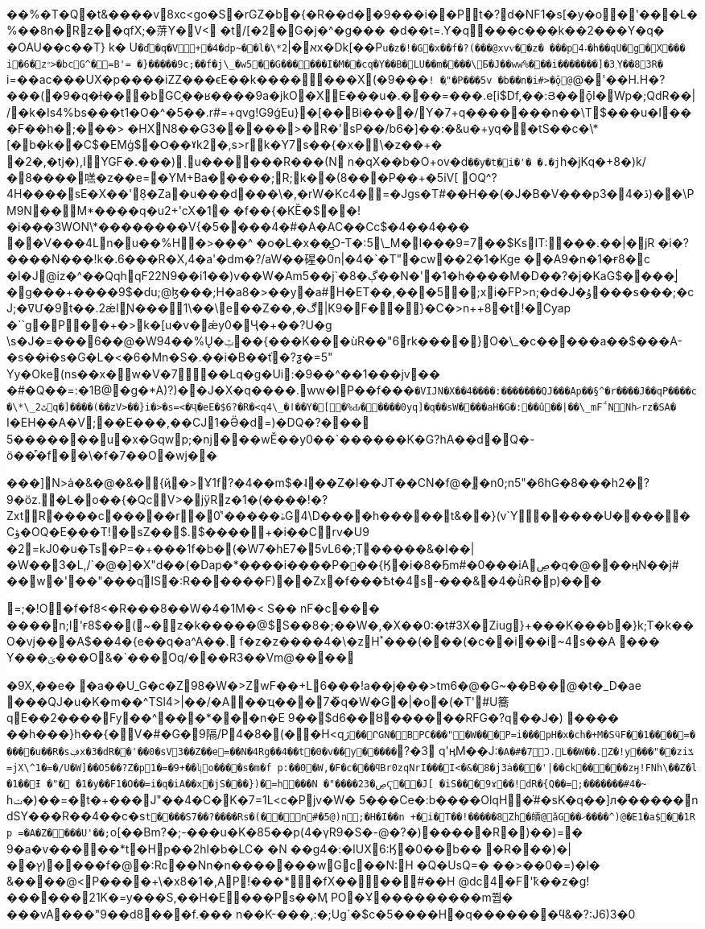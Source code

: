  ��%�T�Q�t&����v8xc<go�S�rGZ�b�{�R��d��9���i ��Pt�?d�NF1�s[�y�o�'���L�%��8n�Rz��qfX;�䓑Y�V<
�t/[�2�G�j�^� g��� � d��t=.Y�q���c���k��2���Y�q� �OAU��c��T}
k� U `�֮ď�q�V+�4�dp~��l�\*2`|�אx� Dk[��P`u�z�!�G�x��f�?(���@xvѵ��z� ���p4˕�h��qU�g�X���i�6�z״>�bcG^�󮍨=B'= �}�����9c;��f�j\_�w5��G��� ���I�M��cq�Y��B�LU��m����\Б�J��ww%���i�������]�܂3Y��83R�`i=��ac���UX�p����iZZ���ϵE��k�������X(�9���`! �ֶ"�P���5v
�b��n�i#>�ǭ@`@�'��H.H�?
���(�9�q�ƚ���bGC֣��ʁ��� �9a�jk O�XE���u�.���=���.e[i$Df,��:Յ��ǭI�Wp�;QdR��|/�k�Is4%bs���t1�O�^�5��.r#=+qvg!G9ǵEu}�[��Bi����/Y�7+q�������n��\Т$���u�I���F��h�;���> �HXN8��G3�����>�R�'sP��/b6�]��:�&u�+yq��tS��c�\*[�b�k��C$�EMģ$�Օ��ˠk2�,s>rk�Y7s��{�x�\�z��+�
�2�,�tj�),IYGF�.���)ˎu������R���(N
n�qX��b� O+ov�d`��y�t֚�i�'� �.�j`h�jKq�+8�)k/�8����㗝�z��e=�YM+B a�����;R;k��(8���P��+�5iV[ OQ^?4H����sE�X��'ܱ8�Za�u���d���\�,�rW�Kс4�=�Jgs�T#��H��(�J�B�V���p3�ڐ�4)��\PM9N��M\*����q�u2+'cX�1� �f��{�KȄ�$��!�i�� �3WON\*��������V{�5����4�#�A �AC��Cc$�4��4��� ��V���4Ln� u��%H�>���^
�o�L�x��͇O-T� :5\_M�I���9=7��$KsIT:���.��|�jR �i�?����N���!k�.6���R�X,4�a'�dm�?/aW��䃏�0n |�4�`�T"�cw��2�1�Kge
��A9�n�1�ғ8�c
�I�J@iz�^��QqhqF22N9��i1��) v��W�Am5��j`�8�ڳ��N�'�1�h����Ϻ�D��?�j�KaG$����|͉� g���+����9$�du;@ɮ���;H�a 8�>��y�a#H�ET��,���5�;xi�FP>n;�d�J�ۇ���s���;�cJ;�ߜՄ�9t��.2 ǽIƝ���1\��\e��Z��,�ڰ|K9�F��֔}�C�>n++8�t!�Cyap �``g�P��+�>k�[u�v�ǽy0�Ҷ�+��?U�g
\s�J�=���6��@�W94��%Ų�ݑ��{���K���ùR��"6rk����}O�\_�c�����a��$���A-�s��ɨ�s�G�L�<�6�Mn�S�.��i�B��t֗�?ƺ�=5"
Yy�Oke( ns��x�w�V�7��Lq�g�Ui:�9��^��1���jv�� �#�Q��=:�1B@�g�\*A)?)��J�X�q����.ww�IP��f���`�VIJN�X��4����:����� ��QJ���Ap��§^�r����J��qP����c�\*\_2ٹq �]����(��zV>��}i�>�s =<�Ҷ �eE�$6?�R�<q4\_�ا��Y�[�%Ԃ�����0yq]�q��sW� ���aH�G�:��û��|��\_mF΅NNhހrz�SA�`I�EH� �A�V;��E���,��CJ1�Ӛ�d=)�DQ�֐���?�5������u�x�Gqwp;�ǌ���wĚ��y0��`������K�G?hA��d�Q�-ö��͒�f��\�f�7��O�wj�� 
 
 ���]N>ȧ�&�@�&�{ҋ�>Ұ1f?�4��m$� ˨��Z�I��JT��CN�f@�֚�n0;n5"�6hG�8� ��h2�?
9�ӧz.�L�o��{�QcV>�jӱRz�1�(����!�?Zx tR����c�����r�ۿ�����'֓0G4\D����h�����t&��}(v`Y�����U�����
Cؤ�OQ�Eܸ���T!� sZ��$.$����+�i��Crv�U9 
�2=kJ0�u�Ts�P=�+���1f�b�(�W7�hE7�5vL6�;T�����&�I��|�W��3�L,/\`�@�]�X"d� �(�Dap �\*����i����P�``��{Ӄ�i�8�Ҕm#�0���iAڝ�q�@���ӊN��j # ��w�'��"���q֜lS�:R������F)��Zx�f���Ҍt�4s-���&�4�ǜR�p)���
 
 =;�!O�f�f8<�R���8��W�4�1M�<
S��
nF�c��� ����n;I'ғ8$��(~�z�k�����@$S��8�;��W�,�X��0:�t#3X�Ziug}+���K���b�}k;T�k��O�vj���A$��4�{e��q�a^A��. f�z�z ����4�\�zH˟���(���(�c��i ��i ~4 s��A
���
Y���ݶ���O&�`���Oq/���R3��Vm@����
 
 �9X,��e� �a��U\_G�c�Z98�W�>ZwF��+L6���!a��j���>tm6�@� G~��B��@�t�\_D�ae ���QJ�u�K�m��^TSl4>|��/�A��ҵ���܏�7q�W�G�|�o�(�T'#U簥qE��2����Fy��^���\*���n�E 9��$d6��ȣ������RFG�?q��J�)
����
��h���}h��{�V�#�G�9隔/P4�8�(��H<qژ`��ՐGN�BPC� ��"�W���P=i���pH�x�ch�+M�SӵF��1����=����� u��R�sڣx�3�dR��'��0�sV3��Z��e=��N�4Rg��4��t�0�v��y�����`?�3
 q'ӊM��J:`�A�#�7Ͻ.L��W��.Z�!y���"��ziݎ=jX\^1�=�/U�W]��O5��?Z�p1�=�9+��ʯo����s�m�f p:��0�W,�F�c���ϥBr0zqNrI���I<�&�8�j3ȧ���'|��ck�����zӈ!FNh\��Z�l�1��Ɨ
�"� �1�y�� F1�O��=i�q�iA�� x�jS���})�=h���N
�"����ڝ�23Ҁ��J[ �iS���9ɤ��!dR�{Q��=; �������#4�~`hݖ�) ��=�t�+���J\"��4�C�K�7=1L<c�Pj v�W�
5���Ce�:b��� �OlqH�֗#�sK�q��] л������n dSY���R��4��c�s`t����S7��?����Rs�(��n#�5@)n;�H�I��n
+�i�T��!�����8Zh�皟@ǎG��ހ����^)@�E1�a$�򦜓�1Rp =�A�Z����U'��;`o[��Bm?�;-���u�K�85��p(4�үR9�S�-@�?�)�����R�)��)=�
9�a�v�����\*t�Hp��2hl�b�LC�
�N
��g4�:�lUX6:Ӄ �0��b�� �R���)�|��ץ)����f�@�:Rc��Nn�n�������wGc��N:H
�Q�UsQ=� ��>��0�=)�l� &����@<P�� ��+\�x8�1�,A P!���\*�fX����#��H
@dc4�F'ҟ��z�g!������21K�=y���S , ��H�E���Ps��Ӎ PO�Ұ���������m쭵� ���vA���"9��d8��͹�f.���
n��K-���,:�;Ug`�$c�5����H�q������޽�ϥ&�?:J6)3�0